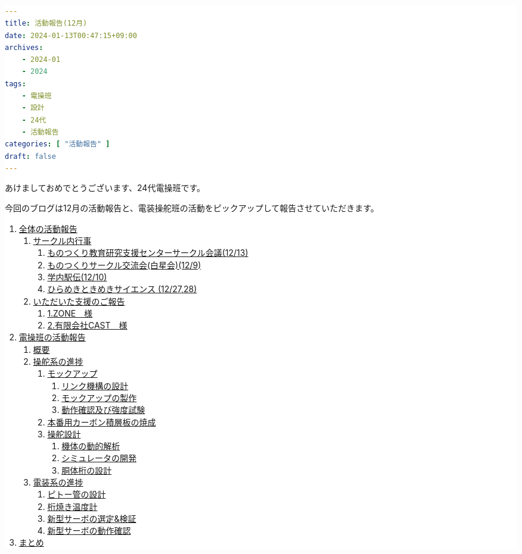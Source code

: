 ```yaml
---
title: 活動報告(12月)
date: 2024-01-13T00:47:15+09:00
archives:
    - 2024-01
    - 2024
tags:
    - 電操班
    - 設計
    - 24代
    - 活動報告
categories: [ "活動報告" ]
draft: false
---
```


あけましておめでとうございます、24代電操班です。

今回のブログは12月の活動報告と、電装操舵班の活動をピックアップして報告させていただきます。 






1. [全体の活動報告](#全体の活動報告)
    1. [サークル内行事](#サークル内行事)
        1. [ものつくり教育研究支援センターサークル会議(12/13)](#ものつくり教育研究支援センターサークル会議1213)
        2. [ものつくりサークル交流会(白星会)(12/9)](#ものつくりサークル交流会白星会129)
        3. [学内駅伝(12/10)](#学内駅伝1210)
        4. [ひらめきときめきサイエンス (12/27,28)](#ひらめきときめきサイエンス-122728)
    2. [いただいた支援のご報告](#いただいた支援のご報告)
        1. [1.ZONE　様](#1zone-様)
        2. [2.有限会社CAST　様](#2有限会社cast-様)
2. [電操班の活動報告](#電操班の活動報告)
    1. [概要](#概要)
    2. [操舵系の進捗](#操舵系の進捗)
        1. [モックアップ](#モックアップ)
            1. [リンク機構の設計](#リンク機構の設計)
            2. [モックアップの製作](#モックアップの製作)
            3. [動作確認及び強度試験](#動作確認及び強度試験)
        2. [本番用カーボン積層板の焼成](#本番用カーボン積層板の焼成)
        3. [操舵設計](#操舵設計)
            1. [機体の動的解析](#機体の動的解析)
            2. [シミュレータの開発](#シミュレータの開発)
            3. [胴体桁の設計](#胴体桁の設計)
    3. [電装系の進捗](#電装系の進捗)
        1. [ピトー管の設計](#ピトー管の設計)
        2. [桁焼き温度計](#桁焼き温度計)
        3. [新型サーボの選定&検証](#新型サーボの選定検証)
        4. [新型サーボの動作確認](#新型サーボの動作確認)
3. [まとめ](#まとめ)

